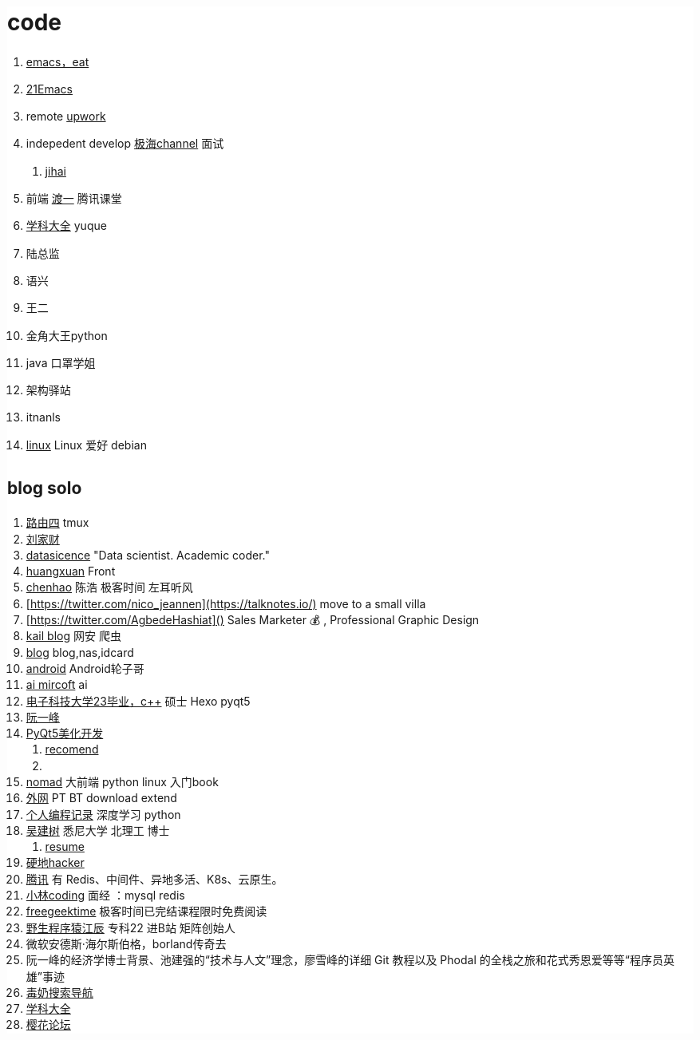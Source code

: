 # code

1. [emacs，eat](http://blog.binchen.org/index.html) 
2. [21Emacs](https://book.emacs-china.org/)         
3. remote [upwork](https://www.upwork.com/nx/create-profile/resume-import) 
4. indepedent develop [极海channel](https://space.bilibili.com/1525355/video)  面试
   1. [jihai](https://jihaichannel.github.io/)

5. 前端 [渡一](https://duyi.ke.qq.com/#tab=1&category=-1)  腾讯课堂
6. [学科大全](https://leaaiv.cn/project-1/doc-12/) yuque
7. 陆总监 
8. 语兴
9. 王二
10. 金角大王python
11. java 口罩学姐
12. 架构驿站
13. itnanls
14. [linux](https://linuxtoy.org/pages/links.html)   Linux 爱好 debian 




## blog solo

1. [路由四](http://louiszhai.github.io/2017/09/30/tmux/#Tmux%E5%BF%AB%E6%8D%B7%E6%8C%87%E4%BB%A4)   tmux
2. [刘家财](https://liujiacai.net/blog/2020/11/25/why-emacs/ "emacs") 
3. [datasicence](https://sheishe.xyz/ ) "Data scientist. Academic coder."
4. [huangxuan](http://huangxuan.me/) Front
5. [chenhao](https://coolshell.cn/) 陈浩 极客时间 左耳听风
6. [https://twitter.com/nico_jeannen](https://talknotes.io/)    move to a small villa
7. [https://twitter.com/AgbedeHashiat]() Sales Marketer 💰 , Professional Graphic Design
8. [kail blog](https://blog.bbskali.cn/4123.html) 网安 爬虫
9. [blog](https://razeen.me/)  blog,nas,idcard
10. [android](https://www.jianshu.com/u/f7bb67d86765)   Android轮子哥
11. [ai mircoft](https://github.com/microsoft/AI-For-Beginners) ai
12. [电子科技大学23毕业，c++](https://muyuuuu.github.io/archives/) 硕士 Hexo pyqt5
13. [阮一峰](https://www.ruanyifeng.com/blog/2017/05/fish_shell.html)
14. [PyQt5美化开发](https://www.pythonguis.com/pyqt6/)
    1.  [recomend](https://muyuuuu.github.io/2019/10/19/pyqt-layout/)
    2.  
15. [nomad](https://a-nomad.com/notes) 大前端 python linux  入门book
16. [外网](https://tomorrow505.xyz/我的PT之路%2f)   PT   BT download  extend
17. [个人编程记录](https://mxy.cool/2022082758002/) 深度学习 python
18. [吴建树](https://jiashuwu.github.io/)   悉尼大学 北理工 博士
    1.  [resume](https://jiashuwu.github.io/JiashuWu/Resume/%E5%90%B4%E5%98%89%E6%BE%8D.pdf )
19. [硬地hacker]( https://hardhacker.com/tools) 
20. [腾讯](http://kaito-kidd.com/about/) 有 Redis、中间件、异地多活、K8s、云原生。
21. [小林coding](https://xiaolincoding.com/redis/base/redis_interview.html#如何避免缓存雪崩、缓存击穿、缓存穿透)   面经 ：mysql redis
22. [freegeektime](https://freegeektime.com/posts/)  极客时间已完结课程限时免费阅读
23. [野生程序猿江辰](https://segmentfault.com/u/thomas_5b0e5d1b64584/articles) 专科22 进B站 矩阵创始人
24. 微软安德斯·海尔斯伯格，borland传奇去
25. 阮一峰的经济学博士背景、池建强的“技术与人文”理念，廖雪峰的详细 Git 教程以及 Phodal 的全栈之旅和花式秀恩爱等等“程序员英雄”事迹
26. [毒奶搜索导航 ](https://limbopro.com/allpages.html)
27. [学科大全](https://leaaiv.cn/project-1/doc-22/)
28. [樱花论坛](https://www.sakuraaaa.com/)
